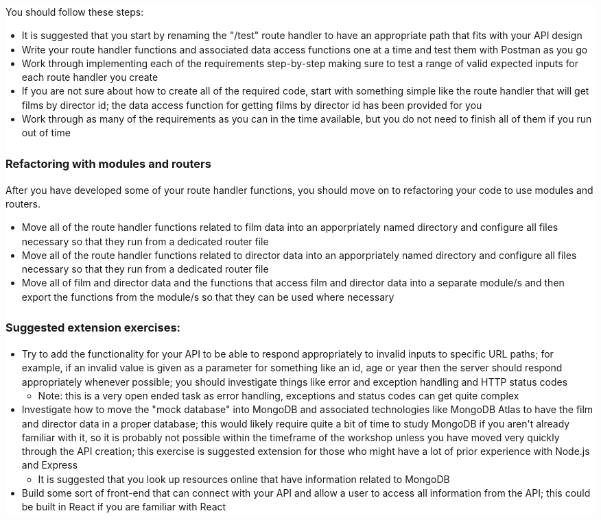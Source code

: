 You should follow these steps:

- It is suggested that you start by renaming the "/test" route handler to have an appropriate path that fits with your API design
- Write your route handler functions and associated data access functions one at a time and test them with Postman as you go
- Work through implementing each of the requirements step-by-step making sure to test a range of valid expected inputs for each route handler you create
- If you are not sure about how to create all of the required code, start with something simple like the route handler that will get films by director id; the data access function for getting films by director id has been provided for you
- Work through as many of the requirements as you can in the time available, but you do not need to finish all of them if you run out of time

### Refactoring with modules and routers

After you have developed some of your route handler functions, you should move on to refactoring your code to use modules and routers.

- Move all of the route handler functions related to film data into an apporpriately named directory and configure all files necessary so that they run from a dedicated router file
- Move all of the route handler functions related to director data into an apporpriately named directory and configure all files necessary so that they run from a dedicated router file
- Move all of film and director data and the functions that access film and director data into a separate module/s and then export the functions from the module/s so that they can be used where necessary

### Suggested extension exercises:

- Try to add the functionality for your API to be able to respond appropriately to invalid inputs to specific URL paths; for example, if an invalid value is given as a parameter for something like an id, age or year then the server should respond appropriately whenever possible; you should investigate things like error and exception handling and HTTP status codes
  - Note: this is a very open ended task as error handling, exceptions and status codes can get quite complex
- Investigate how to move the "mock database" into MongoDB and associated technologies like MongoDB Atlas to have the film and director data in a proper database; this would likely require quite a bit of time to study MongoDB if you aren't already familiar with it, so it is probably not possible within the timeframe of the workshop unless you have moved very quickly through the API creation; this exercise is suggested extension for those who might have a lot of prior experience with Node.js and Express
  - It is suggested that you look up resources online that have information related to MongoDB
- Build some sort of front-end that can connect with your API and allow a user to access all information from the API; this could be built in React if you are familiar with React
